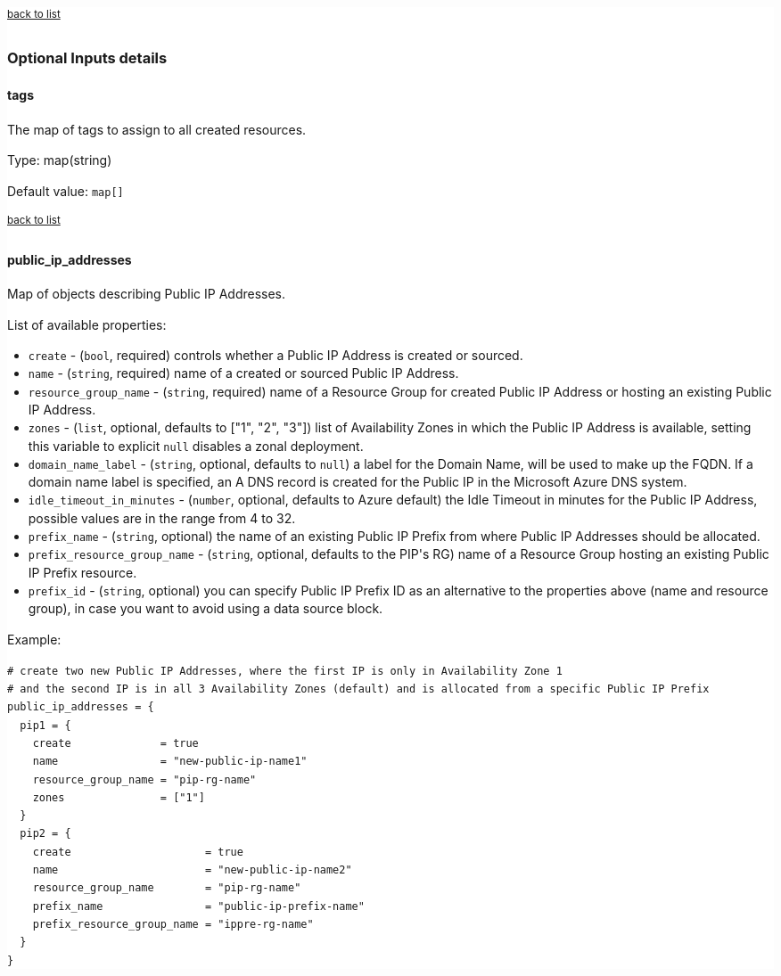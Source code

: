 <sup>[back to list](#modules-required-inputs)</sup>

### Optional Inputs details

#### tags

The map of tags to assign to all created resources.

Type: map(string)

Default value: `map[]`

<sup>[back to list](#modules-optional-inputs)</sup>

#### public_ip_addresses

Map of objects describing Public IP Addresses.

List of available properties:

- `create`                     - (`bool`, required) controls whether a Public IP Address is created or sourced.
- `name`                       - (`string`, required) name of a created or sourced Public IP Address.
- `resource_group_name`        - (`string`, required) name of a Resource Group for created Public IP Address or hosting an
                                 existing Public IP Address.
- `zones`                      - (`list`, optional, defaults to ["1", "2", "3"]) list of Availability Zones in which the Public
                                 IP Address is available, setting this variable to explicit `null` disables a zonal deployment.
- `domain_name_label`          - (`string`, optional, defaults to `null`) a label for the Domain Name, will be used to make up
                                 the FQDN. If a domain name label is specified, an A DNS record is created for the Public IP in
                                 the Microsoft Azure DNS system.
- `idle_timeout_in_minutes`    - (`number`, optional, defaults to Azure default) the Idle Timeout in minutes for the Public IP
                                 Address, possible values are in the range from 4 to 32.
- `prefix_name`                - (`string`, optional) the name of an existing Public IP Prefix from where Public IP Addresses 
                                 should be allocated.
- `prefix_resource_group_name` - (`string`, optional, defaults to the PIP's RG) name of a Resource Group hosting an existing
                                 Public IP Prefix resource.
- `prefix_id`                  - (`string`, optional) you can specify Public IP Prefix ID as an alternative to the properties
                                 above (name and resource group), in case you want to avoid using a data source block.
  
Example:

```hcl
# create two new Public IP Addresses, where the first IP is only in Availability Zone 1 
# and the second IP is in all 3 Availability Zones (default) and is allocated from a specific Public IP Prefix
public_ip_addresses = {
  pip1 = {
    create              = true
    name                = "new-public-ip-name1"
    resource_group_name = "pip-rg-name"
    zones               = ["1"]
  }
  pip2 = {
    create                     = true
    name                       = "new-public-ip-name2"
    resource_group_name        = "pip-rg-name"
    prefix_name                = "public-ip-prefix-name"
    prefix_resource_group_name = "ippre-rg-name"
  }
}
```